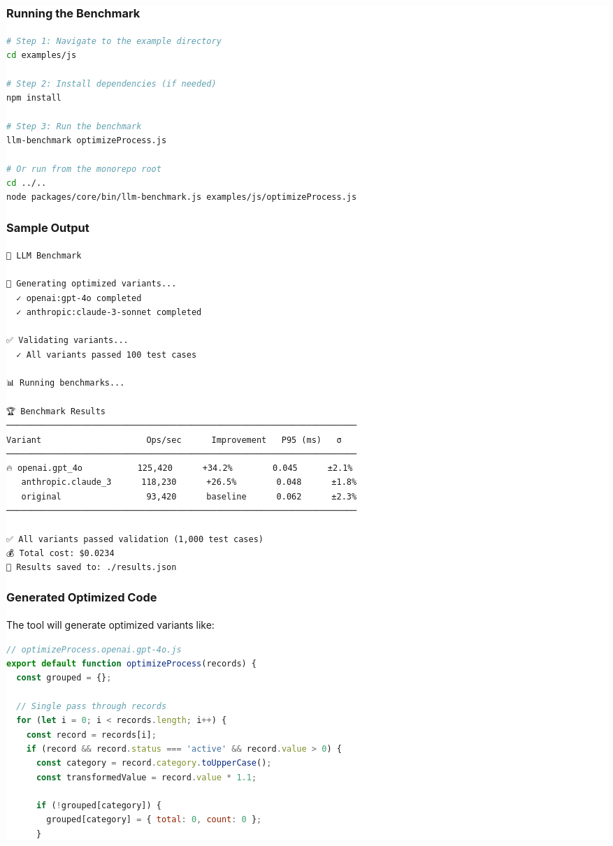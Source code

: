 ### Running the Benchmark

```bash
# Step 1: Navigate to the example directory
cd examples/js

# Step 2: Install dependencies (if needed)
npm install

# Step 3: Run the benchmark
llm-benchmark optimizeProcess.js

# Or run from the monorepo root
cd ../..
node packages/core/bin/llm-benchmark.js examples/js/optimizeProcess.js
```

### Sample Output

```
🚀 LLM Benchmark

📝 Generating optimized variants...
  ✓ openai:gpt-4o completed
  ✓ anthropic:claude-3-sonnet completed

✅ Validating variants...
  ✓ All variants passed 100 test cases

📊 Running benchmarks...

🏆 Benchmark Results
──────────────────────────────────────────────────────────────────────
Variant                     Ops/sec      Improvement   P95 (ms)   σ
──────────────────────────────────────────────────────────────────────
🔥 openai.gpt_4o           125,420      +34.2%        0.045      ±2.1%
   anthropic.claude_3      118,230      +26.5%        0.048      ±1.8%
   original                 93,420      baseline      0.062      ±2.3%
──────────────────────────────────────────────────────────────────────

✅ All variants passed validation (1,000 test cases)
💰 Total cost: $0.0234
📄 Results saved to: ./results.json
```

### Generated Optimized Code

The tool will generate optimized variants like:

```javascript
// optimizeProcess.openai.gpt-4o.js
export default function optimizeProcess(records) {
  const grouped = {};

  // Single pass through records
  for (let i = 0; i < records.length; i++) {
    const record = records[i];
    if (record && record.status === 'active' && record.value > 0) {
      const category = record.category.toUpperCase();
      const transformedValue = record.value * 1.1;

      if (!grouped[category]) {
        grouped[category] = { total: 0, count: 0 };
      }

```